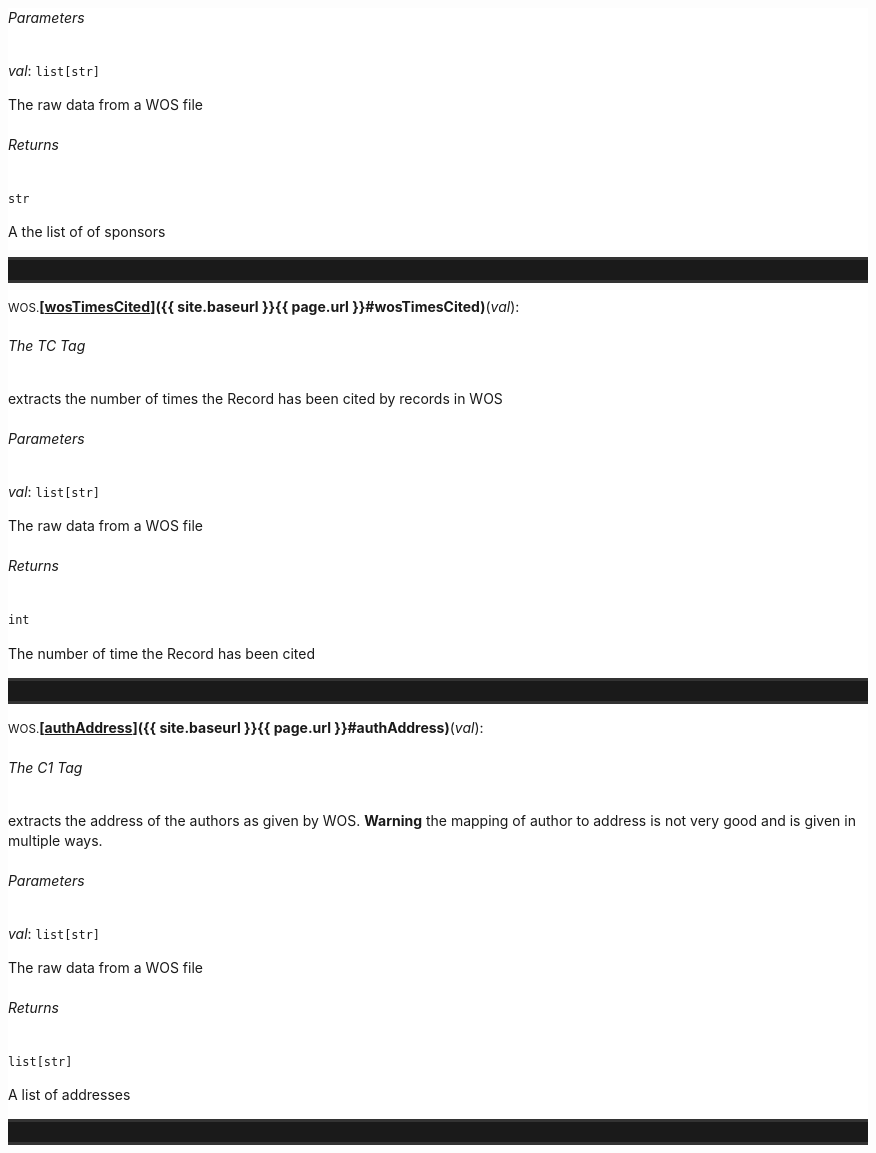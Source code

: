 ###### Parameters

_val_: `list[str]`

 The raw data from a WOS file

###### Returns

`str`

 A the list of of sponsors


<hr style="padding: 0;border: none;border-width: 3px;height: 20px;color: #333;text-align: center;border-top-style: solid;border-bottom-style: solid;">

<a name="wosTimesCited"></a><small>WOS.</small>**[<ins>wosTimesCited</ins>]({{ site.baseurl }}{{ page.url }}#wosTimesCited)**(_val_):

###### The TC Tag

extracts the number of times the Record has been cited by records in WOS

###### Parameters

_val_: `list[str]`

 The raw data from a WOS file

###### Returns

`int`

 The number of time the Record has been cited


<hr style="padding: 0;border: none;border-width: 3px;height: 20px;color: #333;text-align: center;border-top-style: solid;border-bottom-style: solid;">

<a name="authAddress"></a><small>WOS.</small>**[<ins>authAddress</ins>]({{ site.baseurl }}{{ page.url }}#authAddress)**(_val_):

###### The C1 Tag

extracts the address of the authors as given by WOS. **Warning** the mapping of author to address is not very good and is given in multiple ways.

###### Parameters

_val_: `list[str]`

 The raw data from a WOS file

###### Returns

`list[str]`

 A list of addresses


<hr style="padding: 0;border: none;border-width: 3px;height: 20px;color: #333;text-align: center;border-top-style: solid;border-bottom-style: solid;">
